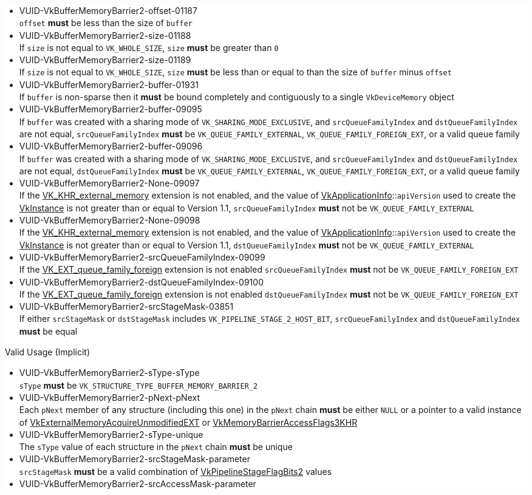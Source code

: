 


- [](#VUID-VkBufferMemoryBarrier2-offset-01187)VUID-VkBufferMemoryBarrier2-offset-01187  
  `offset` **must** be less than the size of `buffer`
- [](#VUID-VkBufferMemoryBarrier2-size-01188)VUID-VkBufferMemoryBarrier2-size-01188  
  If `size` is not equal to `VK_WHOLE_SIZE`, `size` **must** be greater than `0`
- [](#VUID-VkBufferMemoryBarrier2-size-01189)VUID-VkBufferMemoryBarrier2-size-01189  
  If `size` is not equal to `VK_WHOLE_SIZE`, `size` **must** be less than or equal to than the size of `buffer` minus `offset`
- [](#VUID-VkBufferMemoryBarrier2-buffer-01931)VUID-VkBufferMemoryBarrier2-buffer-01931  
  If `buffer` is non-sparse then it **must** be bound completely and contiguously to a single `VkDeviceMemory` object
- [](#VUID-VkBufferMemoryBarrier2-buffer-09095)VUID-VkBufferMemoryBarrier2-buffer-09095  
  If `buffer` was created with a sharing mode of `VK_SHARING_MODE_EXCLUSIVE`, and `srcQueueFamilyIndex` and `dstQueueFamilyIndex` are not equal, `srcQueueFamilyIndex` **must** be `VK_QUEUE_FAMILY_EXTERNAL`, `VK_QUEUE_FAMILY_FOREIGN_EXT`, or a valid queue family
- [](#VUID-VkBufferMemoryBarrier2-buffer-09096)VUID-VkBufferMemoryBarrier2-buffer-09096  
  If `buffer` was created with a sharing mode of `VK_SHARING_MODE_EXCLUSIVE`, and `srcQueueFamilyIndex` and `dstQueueFamilyIndex` are not equal, `dstQueueFamilyIndex` **must** be `VK_QUEUE_FAMILY_EXTERNAL`, `VK_QUEUE_FAMILY_FOREIGN_EXT`, or a valid queue family
- [](#VUID-VkBufferMemoryBarrier2-None-09097)VUID-VkBufferMemoryBarrier2-None-09097  
  If the [VK\_KHR\_external\_memory](https://registry.khronos.org/vulkan/specs/latest/man/html/VK_KHR_external_memory.html) extension is not enabled, and the value of [VkApplicationInfo](https://registry.khronos.org/vulkan/specs/latest/man/html/VkApplicationInfo.html)::`apiVersion` used to create the [VkInstance](https://registry.khronos.org/vulkan/specs/latest/man/html/VkInstance.html) is not greater than or equal to Version 1.1, `srcQueueFamilyIndex` **must** not be `VK_QUEUE_FAMILY_EXTERNAL`
- [](#VUID-VkBufferMemoryBarrier2-None-09098)VUID-VkBufferMemoryBarrier2-None-09098  
  If the [VK\_KHR\_external\_memory](https://registry.khronos.org/vulkan/specs/latest/man/html/VK_KHR_external_memory.html) extension is not enabled, and the value of [VkApplicationInfo](https://registry.khronos.org/vulkan/specs/latest/man/html/VkApplicationInfo.html)::`apiVersion` used to create the [VkInstance](https://registry.khronos.org/vulkan/specs/latest/man/html/VkInstance.html) is not greater than or equal to Version 1.1, `dstQueueFamilyIndex` **must** not be `VK_QUEUE_FAMILY_EXTERNAL`
- [](#VUID-VkBufferMemoryBarrier2-srcQueueFamilyIndex-09099)VUID-VkBufferMemoryBarrier2-srcQueueFamilyIndex-09099  
  If the [VK\_EXT\_queue\_family\_foreign](https://registry.khronos.org/vulkan/specs/latest/man/html/VK_EXT_queue_family_foreign.html) extension is not enabled `srcQueueFamilyIndex` **must** not be `VK_QUEUE_FAMILY_FOREIGN_EXT`
- [](#VUID-VkBufferMemoryBarrier2-dstQueueFamilyIndex-09100)VUID-VkBufferMemoryBarrier2-dstQueueFamilyIndex-09100  
  If the [VK\_EXT\_queue\_family\_foreign](https://registry.khronos.org/vulkan/specs/latest/man/html/VK_EXT_queue_family_foreign.html) extension is not enabled `dstQueueFamilyIndex` **must** not be `VK_QUEUE_FAMILY_FOREIGN_EXT`
- [](#VUID-VkBufferMemoryBarrier2-srcStageMask-03851)VUID-VkBufferMemoryBarrier2-srcStageMask-03851  
  If either `srcStageMask` or `dstStageMask` includes `VK_PIPELINE_STAGE_2_HOST_BIT`, `srcQueueFamilyIndex` and `dstQueueFamilyIndex` **must** be equal

Valid Usage (Implicit)

- [](#VUID-VkBufferMemoryBarrier2-sType-sType)VUID-VkBufferMemoryBarrier2-sType-sType  
  `sType` **must** be `VK_STRUCTURE_TYPE_BUFFER_MEMORY_BARRIER_2`
- [](#VUID-VkBufferMemoryBarrier2-pNext-pNext)VUID-VkBufferMemoryBarrier2-pNext-pNext  
  Each `pNext` member of any structure (including this one) in the `pNext` chain **must** be either `NULL` or a pointer to a valid instance of [VkExternalMemoryAcquireUnmodifiedEXT](https://registry.khronos.org/vulkan/specs/latest/man/html/VkExternalMemoryAcquireUnmodifiedEXT.html) or [VkMemoryBarrierAccessFlags3KHR](https://registry.khronos.org/vulkan/specs/latest/man/html/VkMemoryBarrierAccessFlags3KHR.html)
- [](#VUID-VkBufferMemoryBarrier2-sType-unique)VUID-VkBufferMemoryBarrier2-sType-unique  
  The `sType` value of each structure in the `pNext` chain **must** be unique
- [](#VUID-VkBufferMemoryBarrier2-srcStageMask-parameter)VUID-VkBufferMemoryBarrier2-srcStageMask-parameter  
  `srcStageMask` **must** be a valid combination of [VkPipelineStageFlagBits2](https://registry.khronos.org/vulkan/specs/latest/man/html/VkPipelineStageFlagBits2.html) values
- [](#VUID-VkBufferMemoryBarrier2-srcAccessMask-parameter)VUID-VkBufferMemoryBarrier2-srcAccessMask-parameter  